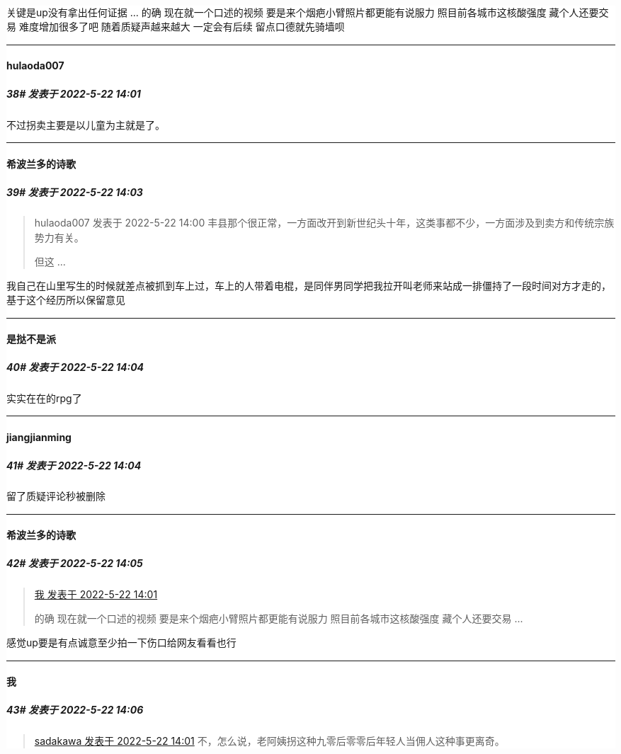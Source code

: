 关键是up没有拿出任何证据 ...</blockquote>
的确 现在就一个口述的视频 要是来个烟疤小臂照片都更能有说服力 照目前各城市这核酸强度 藏个人还要交易 难度增加很多了吧 随着质疑声越来越大 一定会有后续 留点口德就先骑墙呗

*****

####  hulaoda007  
##### 38#       发表于 2022-5-22 14:01

不过拐卖主要是以儿童为主就是了。

*****

####  希波兰多的诗歌  
##### 39#       发表于 2022-5-22 14:03

<blockquote>hulaoda007 发表于 2022-5-22 14:00
丰县那个很正常，一方面改开到新世纪头十年，这类事都不少，一方面涉及到卖方和传统宗族势力有关。

但这 ...</blockquote>
我自己在山里写生的时候就差点被抓到车上过，车上的人带着电棍，是同伴男同学把我拉开叫老师来站成一排僵持了一段时间对方才走的，基于这个经历所以保留意见

*****

####  是挞不是派  
##### 40#       发表于 2022-5-22 14:04

实实在在的rpg了

*****

####  jiangjianming  
##### 41#       发表于 2022-5-22 14:04

留了质疑评论秒被删除

*****

####  希波兰多的诗歌  
##### 42#       发表于 2022-5-22 14:05

<blockquote><a href="httphttps://bbs.saraba1st.com/2b/forum.php?mod=redirect&amp;goto=findpost&amp;pid=55942450&amp;ptid=2070795" target="_blank">我 发表于 2022-5-22 14:01</a>

的确 现在就一个口述的视频 要是来个烟疤小臂照片都更能有说服力 照目前各城市这核酸强度 藏个人还要交易 ...</blockquote>
感觉up要是有点诚意至少拍一下伤口给网友看看也行

*****

####  我  
##### 43#       发表于 2022-5-22 14:06

<blockquote><a href="httphttps://bbs.saraba1st.com/2b/forum.php?mod=redirect&amp;goto=findpost&amp;pid=55942449&amp;ptid=2070795" target="_blank">sadakawa 发表于 2022-5-22 14:01</a>
不，怎么说，老阿姨拐这种九零后零零后年轻人当佣人这种事更离奇。
